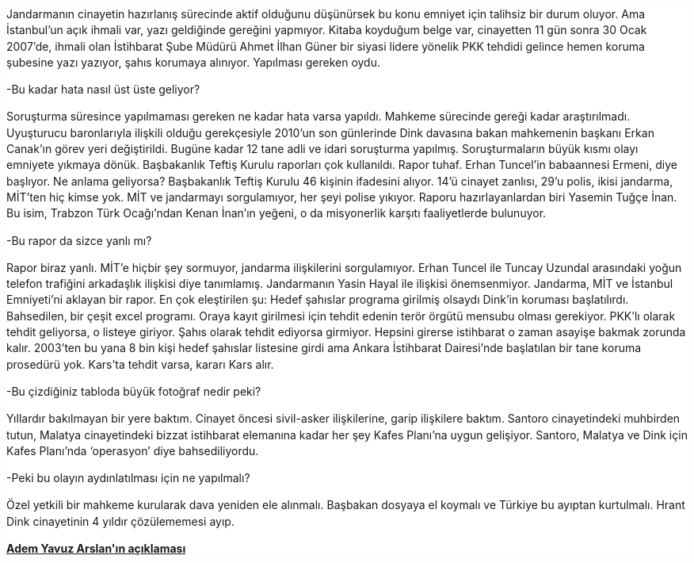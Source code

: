   Jandarmanın cinayetin hazırlanış sürecinde aktif olduğunu düşünürsek bu konu emniyet için talihsiz bir durum oluyor. Ama İstanbul’un açık ihmali var, yazı geldiğinde gereğini yapmıyor. Kitaba koyduğum belge var, cinayetten 11 gün sonra 30 Ocak 2007’de, ihmali olan İstihbarat Şube Müdürü Ahmet İlhan Güner bir siyasi lidere yönelik PKK tehdidi gelince hemen koruma şubesine yazı yazıyor, şahıs korumaya alınıyor. Yapılması gereken oydu.
 </p>
 <p class="MsoNormal">
  -Bu kadar hata nasıl üst üste geliyor?
 </p>
 <p class="MsoNormal">
  Soruşturma süresince yapılmaması gereken ne kadar hata varsa yapıldı. Mahkeme sürecinde gereği kadar araştırılmadı. Uyuşturucu baronlarıyla ilişkili olduğu gerekçesiyle 2010’un son günlerinde Dink davasına bakan mahkemenin başkanı Erkan Canak’ın görev yeri değiştirildi. Bugüne kadar 12 tane adli ve idari soruşturma yapılmış. Soruşturmaların büyük kısmı olayı emniyete yıkmaya dönük. Başbakanlık Teftiş Kurulu raporları çok kullanıldı. Rapor tuhaf. Erhan Tuncel’in babaannesi Ermeni, diye başlıyor. Ne anlama geliyorsa? Başbakanlık Teftiş Kurulu 46 kişinin ifadesini alıyor. 14’ü cinayet zanlısı, 29’u polis, ikisi jandarma, MİT’ten hiç kimse yok. MİT ve jandarmayı sorgulamıyor, her şeyi polise yıkıyor. Raporu hazırlayanlardan biri Yasemin Tuğçe İnan. Bu isim, Trabzon Türk Ocağı’ndan Kenan İnan’ın yeğeni, o da misyonerlik karşıtı faaliyetlerde bulunuyor.
 </p>
 <p class="MsoNormal">
  -Bu rapor da sizce yanlı mı?
 </p>
 <p class="MsoNormal">
  Rapor biraz yanlı. MİT’e hiçbir şey sormuyor, jandarma ilişkilerini sorgulamıyor. Erhan Tuncel ile Tuncay Uzundal arasındaki yoğun telefon trafiğini arkadaşlık ilişkisi diye tanımlamış. Jandarmanın Yasin Hayal ile ilişkisi önemsenmiyor. Jandarma, MİT ve İstanbul Emniyeti’ni aklayan bir rapor. En çok eleştirilen şu: Hedef şahıslar programa girilmiş olsaydı Dink’in koruması başlatılırdı. Bahsedilen, bir çeşit excel programı. Oraya kayıt girilmesi için tehdit edenin terör örgütü mensubu olması gerekiyor. PKK’lı olarak tehdit geliyorsa, o listeye giriyor. Şahıs olarak tehdit ediyorsa girmiyor. Hepsini girerse istihbarat o zaman asayişe bakmak zorunda kalır. 2003’ten bu yana 8 bin kişi hedef şahıslar listesine girdi ama Ankara İstihbarat Dairesi’nde başlatılan bir tane koruma prosedürü yok. Kars’ta tehdit varsa, kararı Kars alır.
 </p>
 <p class="MsoNormal">
  -Bu çizdiğiniz tabloda büyük fotoğraf nedir peki?
 </p>
 <p class="MsoNormal">
  Yıllardır bakılmayan bir yere baktım. Cinayet öncesi sivil-asker ilişkilerine, garip ilişkilere baktım. Santoro cinayetindeki muhbirden tutun, Malatya cinayetindeki bizzat istihbarat elemanına kadar her şey Kafes Planı’na uygun gelişiyor. Santoro, Malatya ve Dink için Kafes Planı’nda ‘operasyon’ diye bahsediliyordu.
 </p>
 <p class="MsoNormal">
  -Peki bu olayın aydınlatılması için ne yapılmalı?
 </p>
 <p class="MsoNormal">
  Özel yetkili bir mahkeme kurularak dava yeniden ele alınmalı. Başbakan dosyaya el koymalı ve Türkiye bu ayıptan kurtulmalı. Hrant Dink cinayetinin 4 yıldır çözülememesi ayıp.
 </p>
 <p>
 </p>
 <p>
  <span>
   <strong>
    <span>
     <a href="http://web.archive.org/web/20110226120821/http://medya.aksiyon.com.tr/aksiyon/upload/html/2011/metin1.htm" target="_blank" title="Aciklama">
      Adem Yavuz Arslan'ın açıklaması
     </a>
    </span>
   </strong>
  </span>
 </p>